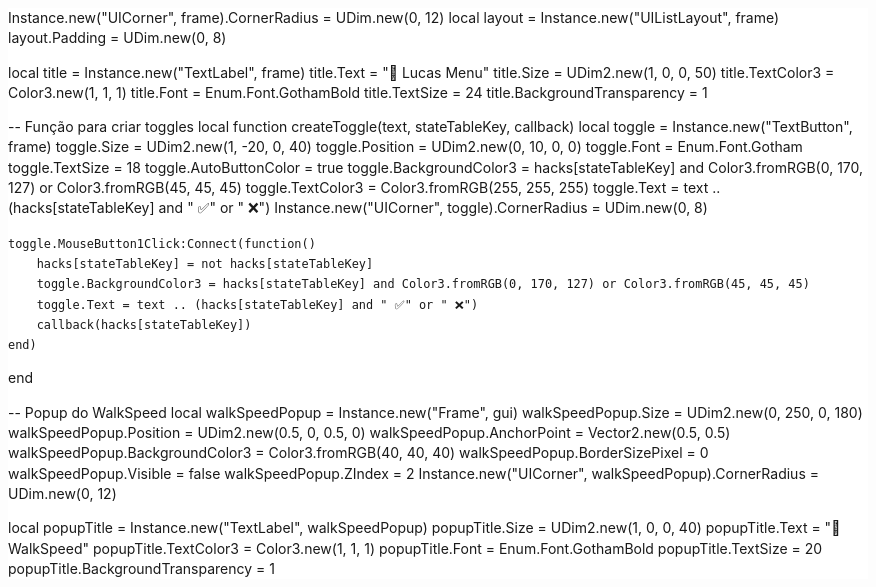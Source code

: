 Instance.new("UICorner", frame).CornerRadius = UDim.new(0, 12)
local layout = Instance.new("UIListLayout", frame)
layout.Padding = UDim.new(0, 8)

local title = Instance.new("TextLabel", frame)
title.Text = "🌟 Lucas Menu"
title.Size = UDim2.new(1, 0, 0, 50)
title.TextColor3 = Color3.new(1, 1, 1)
title.Font = Enum.Font.GothamBold
title.TextSize = 24
title.BackgroundTransparency = 1

-- Função para criar toggles
local function createToggle(text, stateTableKey, callback)
    local toggle = Instance.new("TextButton", frame)
    toggle.Size = UDim2.new(1, -20, 0, 40)
    toggle.Position = UDim2.new(0, 10, 0, 0)
    toggle.Font = Enum.Font.Gotham
    toggle.TextSize = 18
    toggle.AutoButtonColor = true
    toggle.BackgroundColor3 = hacks[stateTableKey] and Color3.fromRGB(0, 170, 127) or Color3.fromRGB(45, 45, 45)
    toggle.TextColor3 = Color3.fromRGB(255, 255, 255)
    toggle.Text = text .. (hacks[stateTableKey] and " ✅" or " ❌")
    Instance.new("UICorner", toggle).CornerRadius = UDim.new(0, 8)

    toggle.MouseButton1Click:Connect(function()
        hacks[stateTableKey] = not hacks[stateTableKey]
        toggle.BackgroundColor3 = hacks[stateTableKey] and Color3.fromRGB(0, 170, 127) or Color3.fromRGB(45, 45, 45)
        toggle.Text = text .. (hacks[stateTableKey] and " ✅" or " ❌")
        callback(hacks[stateTableKey])
    end)
end

-- Popup do WalkSpeed
local walkSpeedPopup = Instance.new("Frame", gui)
walkSpeedPopup.Size = UDim2.new(0, 250, 0, 180)
walkSpeedPopup.Position = UDim2.new(0.5, 0, 0.5, 0)
walkSpeedPopup.AnchorPoint = Vector2.new(0.5, 0.5)
walkSpeedPopup.BackgroundColor3 = Color3.fromRGB(40, 40, 40)
walkSpeedPopup.BorderSizePixel = 0
walkSpeedPopup.Visible = false
walkSpeedPopup.ZIndex = 2
Instance.new("UICorner", walkSpeedPopup).CornerRadius = UDim.new(0, 12)

local popupTitle = Instance.new("TextLabel", walkSpeedPopup)
popupTitle.Size = UDim2.new(1, 0, 0, 40)
popupTitle.Text = "🏃 WalkSpeed"
popupTitle.TextColor3 = Color3.new(1, 1, 1)
popupTitle.Font = Enum.Font.GothamBold
popupTitle.TextSize = 20
popupTitle.BackgroundTransparency = 1
